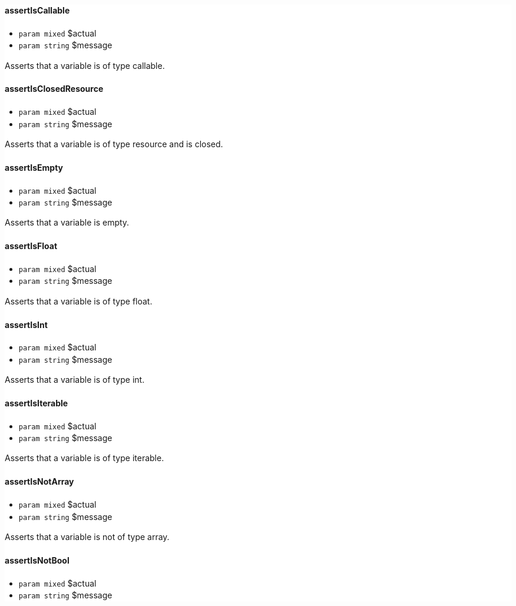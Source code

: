 #### assertIsCallable

* `param mixed` $actual
* `param string` $message

Asserts that a variable is of type callable.


#### assertIsClosedResource

* `param mixed` $actual
* `param string` $message

Asserts that a variable is of type resource and is closed.


#### assertIsEmpty

* `param mixed` $actual
* `param string` $message

Asserts that a variable is empty.


#### assertIsFloat

* `param mixed` $actual
* `param string` $message

Asserts that a variable is of type float.


#### assertIsInt

* `param mixed` $actual
* `param string` $message

Asserts that a variable is of type int.


#### assertIsIterable

* `param mixed` $actual
* `param string` $message

Asserts that a variable is of type iterable.


#### assertIsNotArray

* `param mixed` $actual
* `param string` $message

Asserts that a variable is not of type array.


#### assertIsNotBool

* `param mixed` $actual
* `param string` $message
